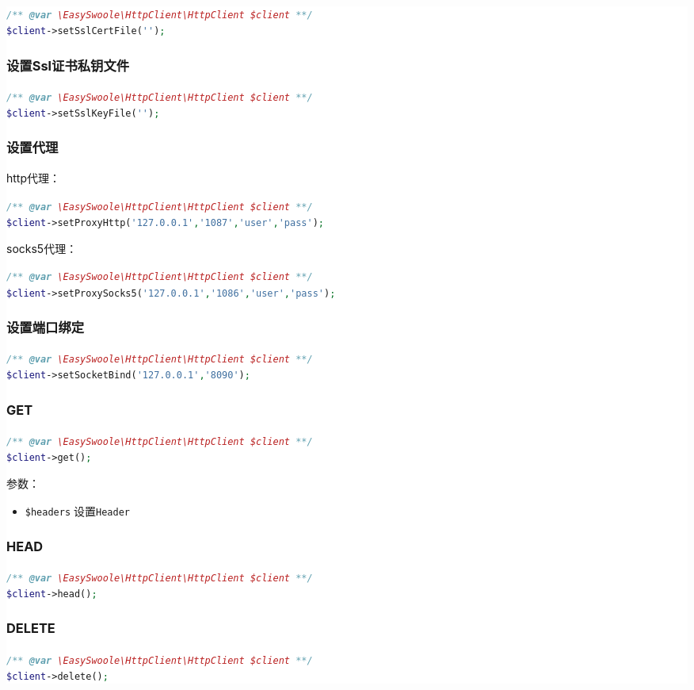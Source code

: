```php
/** @var \EasySwoole\HttpClient\HttpClient $client **/
$client->setSslCertFile('');
```

### 设置Ssl证书私钥文件

```php
/** @var \EasySwoole\HttpClient\HttpClient $client **/
$client->setSslKeyFile('');
```

### 设置代理

http代理：

```php
/** @var \EasySwoole\HttpClient\HttpClient $client **/
$client->setProxyHttp('127.0.0.1','1087','user','pass');
```

socks5代理：
```php
/** @var \EasySwoole\HttpClient\HttpClient $client **/
$client->setProxySocks5('127.0.0.1','1086','user','pass');
```

### 设置端口绑定

```php
/** @var \EasySwoole\HttpClient\HttpClient $client **/
$client->setSocketBind('127.0.0.1','8090');
```

### GET

```php
/** @var \EasySwoole\HttpClient\HttpClient $client **/
$client->get();
```

参数：
- `$headers` 设置`Header`

### HEAD

```php
/** @var \EasySwoole\HttpClient\HttpClient $client **/
$client->head();
```

### DELETE

```php
/** @var \EasySwoole\HttpClient\HttpClient $client **/
$client->delete();
```
